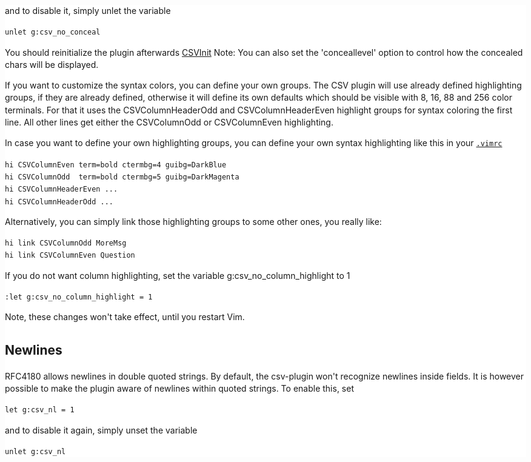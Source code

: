 and to disable it, simply unlet the variable 

```vim
unlet g:csv_no_conceal
```

You should reinitialize the plugin afterwards [CSVInit](#csvinit)
Note: You can also set the 'conceallevel' option to control how the concealed
chars will be displayed.

If you want to customize the syntax colors, you can define your own groups.
The CSV plugin will use already defined highlighting groups, if they are
already defined, otherwise it will define its own defaults which should be
visible with 8, 16, 88 and 256 color terminals. For that it uses the
CSVColumnHeaderOdd and CSVColumnHeaderEven highlight groups for syntax
coloring the first line. All other lines get either the CSVColumnOdd or
CSVColumnEven highlighting.

In case you want to define your own highlighting groups, you can define your
own syntax highlighting like this in your [`.vimrc`](http://vimhelp.appspot.com/starting.txt.html#.vimrc) 

```vim
hi CSVColumnEven term=bold ctermbg=4 guibg=DarkBlue
hi CSVColumnOdd  term=bold ctermbg=5 guibg=DarkMagenta
hi CSVColumnHeaderEven ...
hi CSVColumnHeaderOdd ...
```

Alternatively, you can simply link those highlighting groups to some other
ones, you really like: 

```vim
hi link CSVColumnOdd MoreMsg
hi link CSVColumnEven Question
```
If you do not want column highlighting, set the variable
g:csv_no_column_highlight to 1 

```vim
:let g:csv_no_column_highlight = 1
```
Note, these changes won't take effect, until you restart Vim.


## Newlines

RFC4180 allows newlines in double quoted strings. By default, the csv-plugin
won't recognize newlines inside fields. It is however possible to make the
plugin aware of newlines within quoted strings. To enable this, set 

```vim
let g:csv_nl = 1
```

and to disable it again, simply unset the variable 

```vim
unlet g:csv_nl
```
